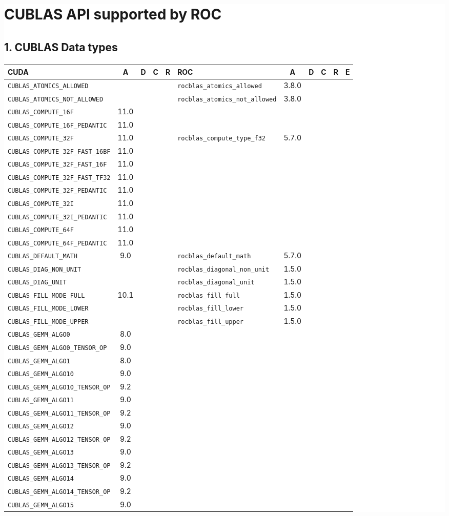 # CUBLAS API supported by ROC

## **1. CUBLAS Data types**

|**CUDA**|**A**|**D**|**C**|**R**|**ROC**|**A**|**D**|**C**|**R**|**E**|
|:--|:-:|:-:|:-:|:-:|:--|:-:|:-:|:-:|:-:|:-:|
|`CUBLAS_ATOMICS_ALLOWED`| | | | |`rocblas_atomics_allowed`|3.8.0| | | | |
|`CUBLAS_ATOMICS_NOT_ALLOWED`| | | | |`rocblas_atomics_not_allowed`|3.8.0| | | | |
|`CUBLAS_COMPUTE_16F`|11.0| | | | | | | | | |
|`CUBLAS_COMPUTE_16F_PEDANTIC`|11.0| | | | | | | | | |
|`CUBLAS_COMPUTE_32F`|11.0| | | |`rocblas_compute_type_f32`|5.7.0| | | | |
|`CUBLAS_COMPUTE_32F_FAST_16BF`|11.0| | | | | | | | | |
|`CUBLAS_COMPUTE_32F_FAST_16F`|11.0| | | | | | | | | |
|`CUBLAS_COMPUTE_32F_FAST_TF32`|11.0| | | | | | | | | |
|`CUBLAS_COMPUTE_32F_PEDANTIC`|11.0| | | | | | | | | |
|`CUBLAS_COMPUTE_32I`|11.0| | | | | | | | | |
|`CUBLAS_COMPUTE_32I_PEDANTIC`|11.0| | | | | | | | | |
|`CUBLAS_COMPUTE_64F`|11.0| | | | | | | | | |
|`CUBLAS_COMPUTE_64F_PEDANTIC`|11.0| | | | | | | | | |
|`CUBLAS_DEFAULT_MATH`|9.0| | | |`rocblas_default_math`|5.7.0| | | | |
|`CUBLAS_DIAG_NON_UNIT`| | | | |`rocblas_diagonal_non_unit`|1.5.0| | | | |
|`CUBLAS_DIAG_UNIT`| | | | |`rocblas_diagonal_unit`|1.5.0| | | | |
|`CUBLAS_FILL_MODE_FULL`|10.1| | | |`rocblas_fill_full`|1.5.0| | | | |
|`CUBLAS_FILL_MODE_LOWER`| | | | |`rocblas_fill_lower`|1.5.0| | | | |
|`CUBLAS_FILL_MODE_UPPER`| | | | |`rocblas_fill_upper`|1.5.0| | | | |
|`CUBLAS_GEMM_ALGO0`|8.0| | | | | | | | | |
|`CUBLAS_GEMM_ALGO0_TENSOR_OP`|9.0| | | | | | | | | |
|`CUBLAS_GEMM_ALGO1`|8.0| | | | | | | | | |
|`CUBLAS_GEMM_ALGO10`|9.0| | | | | | | | | |
|`CUBLAS_GEMM_ALGO10_TENSOR_OP`|9.2| | | | | | | | | |
|`CUBLAS_GEMM_ALGO11`|9.0| | | | | | | | | |
|`CUBLAS_GEMM_ALGO11_TENSOR_OP`|9.2| | | | | | | | | |
|`CUBLAS_GEMM_ALGO12`|9.0| | | | | | | | | |
|`CUBLAS_GEMM_ALGO12_TENSOR_OP`|9.2| | | | | | | | | |
|`CUBLAS_GEMM_ALGO13`|9.0| | | | | | | | | |
|`CUBLAS_GEMM_ALGO13_TENSOR_OP`|9.2| | | | | | | | | |
|`CUBLAS_GEMM_ALGO14`|9.0| | | | | | | | | |
|`CUBLAS_GEMM_ALGO14_TENSOR_OP`|9.2| | | | | | | | | |
|`CUBLAS_GEMM_ALGO15`|9.0| | | | | | | | | |